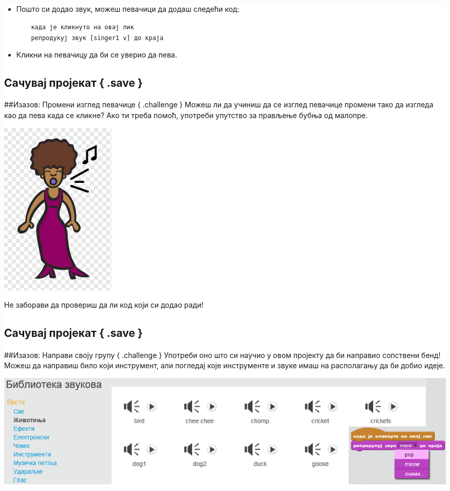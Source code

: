 + Пошто си додао звук, можеш певачици да додаш следећи код:

	```blocks
		када је кликнуто на овај лик
		репродукуј звук [singer1 v] до краја
	```

+ Кликни на певачицу да би се уверио да пева.

## Сачувај пројекат { .save }

##Изазов: Промени изглед певачице { .challenge }
Можеш ли да учиниш да се изглед певачице промени тако да изгледа као да пева када се кликне? Ако ти треба помоћ, употреби упутство за прављење бубња од малопре.

![screenshot](band-singer-final.png)

Не заборави да провериш да ли код који си додао ради!

## Сачувај пројекат { .save }

##Изазов: Направи своју групу { .challenge }
Употреби оно што си научио у овом пројекту да би направио сопствени бенд! Можеш да направиш било који инструмент, али погледај које инструменте и звуке имаш на располагању да би добио идеје.

![screenshot](band-ideas.png)
